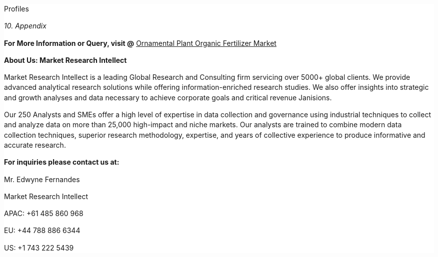 Profiles</span></em></p><p><em><span class="font-[700]">10. Appendix</span></em></p><p><span class="font-[700]"><strong>For More Information or Query, visit&nbsp;@</strong>&nbsp;</span><span class="font-[700]"><a href="https://www.marketresearchintellect.com/product/global-ornamental-plant-organic-fertilizer-market/?utm_source=Linkedin&utm_medium=843" target="_blank" data-tracking-control-name="article-ssr-frontend-pulse_little-text-block" data-tracking-will-navigate="" data-test-link="">Ornamental Plant Organic Fertilizer Market</a></span></p><p><strong><span class="font-[700]">About Us: Market Research Intellect</span></strong></p><p><span class="">Market Research Intellect is a leading Global Research and Consulting firm servicing over 5000+ global clients. We provide advanced analytical research solutions while offering information-enriched research studies.&nbsp;</span>We also offer insights into strategic and growth analyses and data necessary to achieve corporate goals and critical revenue Janisions.</p><p><span class="">Our 250 Analysts and SMEs offer a high level of expertise in data collection and governance using industrial techniques to collect and analyze data on more than 25,000 high-impact and niche markets. Our analysts are trained to combine modern data collection techniques, superior research methodology, expertise, and years of collective experience to produce informative and accurate research.</span></p><p><strong>For inquiries please contact us at:</strong></p><p>Mr. Edwyne Fernandes</p><p>Market Research Intellect</p><p>APAC: +61 485 860 968</p><p>EU: +44 788 886 6344</p><p>US: +1 743 222 5439</p>
